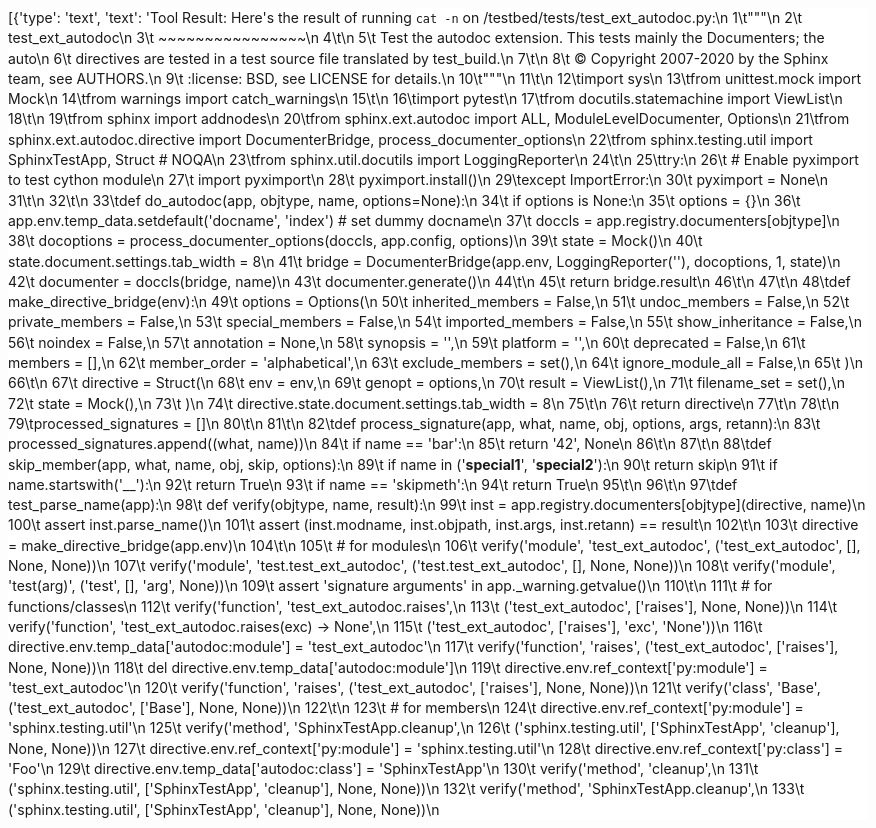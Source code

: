 [{'type': 'text', 'text': 'Tool Result: Here\'s the result of running `cat -n` on /testbed/tests/test_ext_autodoc.py:\n     1\t"""\n     2\t    test_ext_autodoc\n     3\t    ~~~~~~~~~~~~~~~~\n     4\t\n     5\t    Test the autodoc extension.  This tests mainly the Documenters; the auto\n     6\t    directives are tested in a test source file translated by test_build.\n     7\t\n     8\t    :copyright: Copyright 2007-2020 by the Sphinx team, see AUTHORS.\n     9\t    :license: BSD, see LICENSE for details.\n    10\t"""\n    11\t\n    12\timport sys\n    13\tfrom unittest.mock import Mock\n    14\tfrom warnings import catch_warnings\n    15\t\n    16\timport pytest\n    17\tfrom docutils.statemachine import ViewList\n    18\t\n    19\tfrom sphinx import addnodes\n    20\tfrom sphinx.ext.autodoc import ALL, ModuleLevelDocumenter, Options\n    21\tfrom sphinx.ext.autodoc.directive import DocumenterBridge, process_documenter_options\n    22\tfrom sphinx.testing.util import SphinxTestApp, Struct  # NOQA\n    23\tfrom sphinx.util.docutils import LoggingReporter\n    24\t\n    25\ttry:\n    26\t    # Enable pyximport to test cython module\n    27\t    import pyximport\n    28\t    pyximport.install()\n    29\texcept ImportError:\n    30\t    pyximport = None\n    31\t\n    32\t\n    33\tdef do_autodoc(app, objtype, name, options=None):\n    34\t    if options is None:\n    35\t        options = {}\n    36\t    app.env.temp_data.setdefault(\'docname\', \'index\')  # set dummy docname\n    37\t    doccls = app.registry.documenters[objtype]\n    38\t    docoptions = process_documenter_options(doccls, app.config, options)\n    39\t    state = Mock()\n    40\t    state.document.settings.tab_width = 8\n    41\t    bridge = DocumenterBridge(app.env, LoggingReporter(\'\'), docoptions, 1, state)\n    42\t    documenter = doccls(bridge, name)\n    43\t    documenter.generate()\n    44\t\n    45\t    return bridge.result\n    46\t\n    47\t\n    48\tdef make_directive_bridge(env):\n    49\t    options = Options(\n    50\t        inherited_members = False,\n    51\t        undoc_members = False,\n    52\t        private_members = False,\n    53\t        special_members = False,\n    54\t        imported_members = False,\n    55\t        show_inheritance = False,\n    56\t        noindex = False,\n    57\t        annotation = None,\n    58\t        synopsis = \'\',\n    59\t        platform = \'\',\n    60\t        deprecated = False,\n    61\t        members = [],\n    62\t        member_order = \'alphabetical\',\n    63\t        exclude_members = set(),\n    64\t        ignore_module_all = False,\n    65\t    )\n    66\t\n    67\t    directive = Struct(\n    68\t        env = env,\n    69\t        genopt = options,\n    70\t        result = ViewList(),\n    71\t        filename_set = set(),\n    72\t        state = Mock(),\n    73\t    )\n    74\t    directive.state.document.settings.tab_width = 8\n    75\t\n    76\t    return directive\n    77\t\n    78\t\n    79\tprocessed_signatures = []\n    80\t\n    81\t\n    82\tdef process_signature(app, what, name, obj, options, args, retann):\n    83\t    processed_signatures.append((what, name))\n    84\t    if name == \'bar\':\n    85\t        return \'42\', None\n    86\t\n    87\t\n    88\tdef skip_member(app, what, name, obj, skip, options):\n    89\t    if name in (\'__special1__\', \'__special2__\'):\n    90\t        return skip\n    91\t    if name.startswith(\'__\'):\n    92\t        return True\n    93\t    if name == \'skipmeth\':\n    94\t        return True\n    95\t\n    96\t\n    97\tdef test_parse_name(app):\n    98\t    def verify(objtype, name, result):\n    99\t        inst = app.registry.documenters[objtype](directive, name)\n   100\t        assert inst.parse_name()\n   101\t        assert (inst.modname, inst.objpath, inst.args, inst.retann) == result\n   102\t\n   103\t    directive = make_directive_bridge(app.env)\n   104\t\n   105\t    # for modules\n   106\t    verify(\'module\', \'test_ext_autodoc\', (\'test_ext_autodoc\', [], None, None))\n   107\t    verify(\'module\', \'test.test_ext_autodoc\', (\'test.test_ext_autodoc\', [], None, None))\n   108\t    verify(\'module\', \'test(arg)\', (\'test\', [], \'arg\', None))\n   109\t    assert \'signature arguments\' in app._warning.getvalue()\n   110\t\n   111\t    # for functions/classes\n   112\t    verify(\'function\', \'test_ext_autodoc.raises\',\n   113\t           (\'test_ext_autodoc\', [\'raises\'], None, None))\n   114\t    verify(\'function\', \'test_ext_autodoc.raises(exc) -> None\',\n   115\t           (\'test_ext_autodoc\', [\'raises\'], \'exc\', \'None\'))\n   116\t    directive.env.temp_data[\'autodoc:module\'] = \'test_ext_autodoc\'\n   117\t    verify(\'function\', \'raises\', (\'test_ext_autodoc\', [\'raises\'], None, None))\n   118\t    del directive.env.temp_data[\'autodoc:module\']\n   119\t    directive.env.ref_context[\'py:module\'] = \'test_ext_autodoc\'\n   120\t    verify(\'function\', \'raises\', (\'test_ext_autodoc\', [\'raises\'], None, None))\n   121\t    verify(\'class\', \'Base\', (\'test_ext_autodoc\', [\'Base\'], None, None))\n   122\t\n   123\t    # for members\n   124\t    directive.env.ref_context[\'py:module\'] = \'sphinx.testing.util\'\n   125\t    verify(\'method\', \'SphinxTestApp.cleanup\',\n   126\t           (\'sphinx.testing.util\', [\'SphinxTestApp\', \'cleanup\'], None, None))\n   127\t    directive.env.ref_context[\'py:module\'] = \'sphinx.testing.util\'\n   128\t    directive.env.ref_context[\'py:class\'] = \'Foo\'\n   129\t    directive.env.temp_data[\'autodoc:class\'] = \'SphinxTestApp\'\n   130\t    verify(\'method\', \'cleanup\',\n   131\t           (\'sphinx.testing.util\', [\'SphinxTestApp\', \'cleanup\'], None, None))\n   132\t    verify(\'method\', \'SphinxTestApp.cleanup\',\n   133\t           (\'sphinx.testing.util\', [\'SphinxTestApp\', \'cleanup\'], None, None))\n